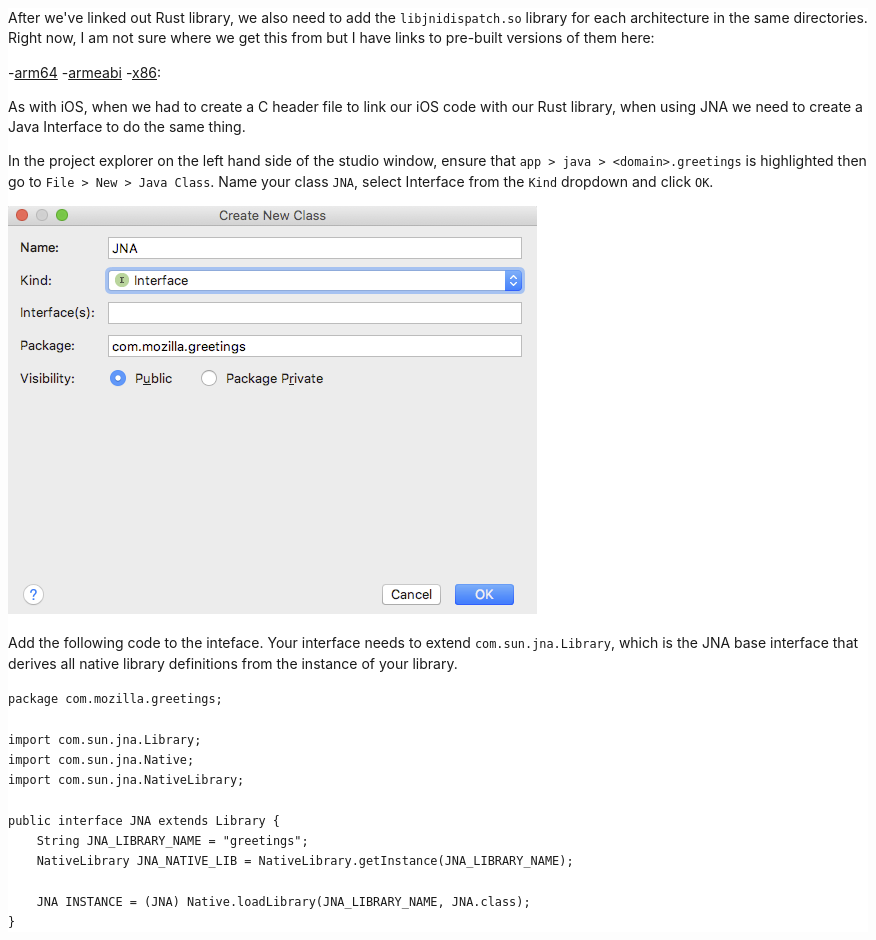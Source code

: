 After we've linked out Rust library, we also need to add the `libjnidispatch.so` library for each architecture in the same directories. Right now, I am not sure where we get this from but I have links to pre-built versions of them here:

-[arm64](https://github.com/mozilla/mentat/raw/master/sdks/android/Mentat/library/src/main/jniLibs/arm64/libjnidispatch.so)
-[armeabi](https://github.com/mozilla/mentat/raw/master/sdks/android/Mentat/library/src/main/jniLibs/armeabi/libjnidispatch.so)
-[x86](https://github.com/mozilla/mentat/raw/master/sdks/android/Mentat/library/src/main/jniLibs/x86/libjnidispatch.so):  

As with iOS, when we had to create a C header file to link our iOS code with our Rust library, when using JNA we need to create a Java Interface to do the same thing.

In the project explorer on the left hand side of the studio window, ensure that `app > java > <domain>.greetings` is highlighted then go to `File > New > Java Class`. Name your class `JNA`, select Interface from the `Kind` dropdown and click `OK`.

![Create new interface](assets/2018-05-23-rust-on-android-JNA/jna-interface.png)

Add the following code to the inteface. Your interface needs to extend `com.sun.jna.Library`, which is the JNA base interface that derives all native library definitions from the instance of your library. 

```
package com.mozilla.greetings;

import com.sun.jna.Library;
import com.sun.jna.Native;
import com.sun.jna.NativeLibrary;

public interface JNA extends Library {
    String JNA_LIBRARY_NAME = "greetings";
    NativeLibrary JNA_NATIVE_LIB = NativeLibrary.getInstance(JNA_LIBRARY_NAME);

    JNA INSTANCE = (JNA) Native.loadLibrary(JNA_LIBRARY_NAME, JNA.class);
}
```
